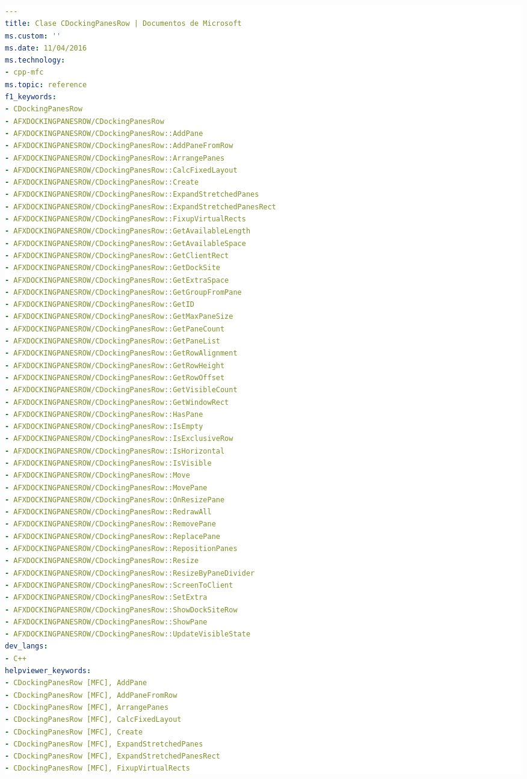 ```yaml
---
title: Clase CDockingPanesRow | Documentos de Microsoft
ms.custom: ''
ms.date: 11/04/2016
ms.technology:
- cpp-mfc
ms.topic: reference
f1_keywords:
- CDockingPanesRow
- AFXDOCKINGPANESROW/CDockingPanesRow
- AFXDOCKINGPANESROW/CDockingPanesRow::AddPane
- AFXDOCKINGPANESROW/CDockingPanesRow::AddPaneFromRow
- AFXDOCKINGPANESROW/CDockingPanesRow::ArrangePanes
- AFXDOCKINGPANESROW/CDockingPanesRow::CalcFixedLayout
- AFXDOCKINGPANESROW/CDockingPanesRow::Create
- AFXDOCKINGPANESROW/CDockingPanesRow::ExpandStretchedPanes
- AFXDOCKINGPANESROW/CDockingPanesRow::ExpandStretchedPanesRect
- AFXDOCKINGPANESROW/CDockingPanesRow::FixupVirtualRects
- AFXDOCKINGPANESROW/CDockingPanesRow::GetAvailableLength
- AFXDOCKINGPANESROW/CDockingPanesRow::GetAvailableSpace
- AFXDOCKINGPANESROW/CDockingPanesRow::GetClientRect
- AFXDOCKINGPANESROW/CDockingPanesRow::GetDockSite
- AFXDOCKINGPANESROW/CDockingPanesRow::GetExtraSpace
- AFXDOCKINGPANESROW/CDockingPanesRow::GetGroupFromPane
- AFXDOCKINGPANESROW/CDockingPanesRow::GetID
- AFXDOCKINGPANESROW/CDockingPanesRow::GetMaxPaneSize
- AFXDOCKINGPANESROW/CDockingPanesRow::GetPaneCount
- AFXDOCKINGPANESROW/CDockingPanesRow::GetPaneList
- AFXDOCKINGPANESROW/CDockingPanesRow::GetRowAlignment
- AFXDOCKINGPANESROW/CDockingPanesRow::GetRowHeight
- AFXDOCKINGPANESROW/CDockingPanesRow::GetRowOffset
- AFXDOCKINGPANESROW/CDockingPanesRow::GetVisibleCount
- AFXDOCKINGPANESROW/CDockingPanesRow::GetWindowRect
- AFXDOCKINGPANESROW/CDockingPanesRow::HasPane
- AFXDOCKINGPANESROW/CDockingPanesRow::IsEmpty
- AFXDOCKINGPANESROW/CDockingPanesRow::IsExclusiveRow
- AFXDOCKINGPANESROW/CDockingPanesRow::IsHorizontal
- AFXDOCKINGPANESROW/CDockingPanesRow::IsVisible
- AFXDOCKINGPANESROW/CDockingPanesRow::Move
- AFXDOCKINGPANESROW/CDockingPanesRow::MovePane
- AFXDOCKINGPANESROW/CDockingPanesRow::OnResizePane
- AFXDOCKINGPANESROW/CDockingPanesRow::RedrawAll
- AFXDOCKINGPANESROW/CDockingPanesRow::RemovePane
- AFXDOCKINGPANESROW/CDockingPanesRow::ReplacePane
- AFXDOCKINGPANESROW/CDockingPanesRow::RepositionPanes
- AFXDOCKINGPANESROW/CDockingPanesRow::Resize
- AFXDOCKINGPANESROW/CDockingPanesRow::ResizeByPaneDivider
- AFXDOCKINGPANESROW/CDockingPanesRow::ScreenToClient
- AFXDOCKINGPANESROW/CDockingPanesRow::SetExtra
- AFXDOCKINGPANESROW/CDockingPanesRow::ShowDockSiteRow
- AFXDOCKINGPANESROW/CDockingPanesRow::ShowPane
- AFXDOCKINGPANESROW/CDockingPanesRow::UpdateVisibleState
dev_langs:
- C++
helpviewer_keywords:
- CDockingPanesRow [MFC], AddPane
- CDockingPanesRow [MFC], AddPaneFromRow
- CDockingPanesRow [MFC], ArrangePanes
- CDockingPanesRow [MFC], CalcFixedLayout
- CDockingPanesRow [MFC], Create
- CDockingPanesRow [MFC], ExpandStretchedPanes
- CDockingPanesRow [MFC], ExpandStretchedPanesRect
- CDockingPanesRow [MFC], FixupVirtualRects
```